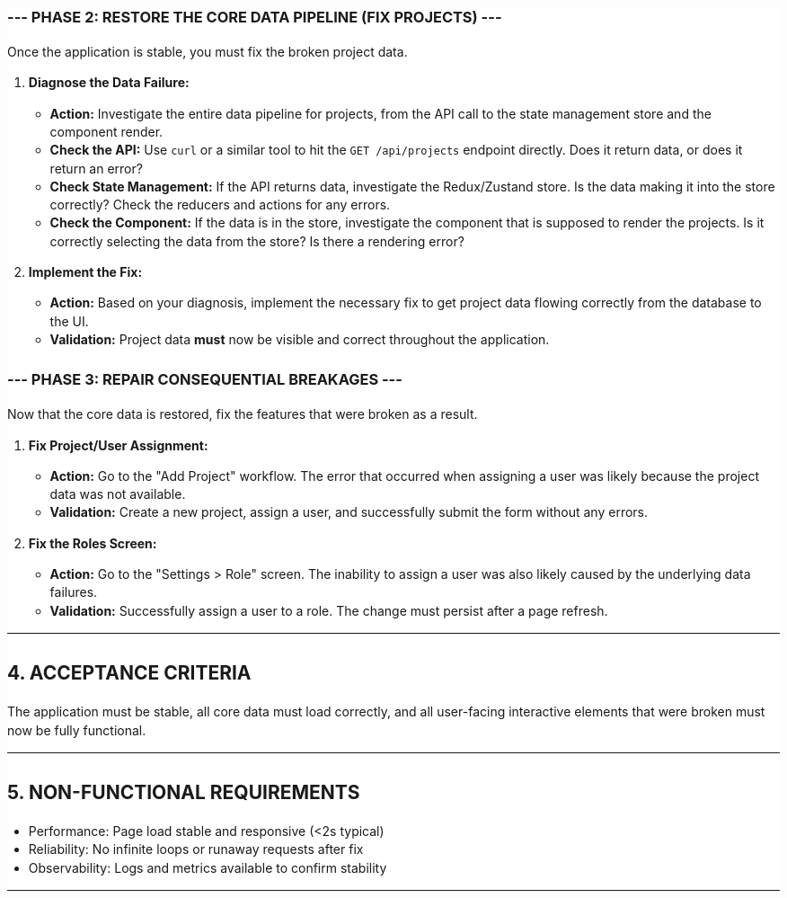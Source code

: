 ### --- PHASE 2: RESTORE THE CORE DATA PIPELINE (FIX PROJECTS) ---

Once the application is stable, you must fix the broken project data.

1.  **Diagnose the Data Failure:**
    * **Action:** Investigate the entire data pipeline for projects, from the API call to the state management store and the component render.
    * **Check the API:** Use `curl` or a similar tool to hit the `GET /api/projects` endpoint directly. Does it return data, or does it return an error?
    * **Check State Management:** If the API returns data, investigate the Redux/Zustand store. Is the data making it into the store correctly? Check the reducers and actions for any errors.
    * **Check the Component:** If the data is in the store, investigate the component that is supposed to render the projects. Is it correctly selecting the data from the store? Is there a rendering error?

2.  **Implement the Fix:**
    * **Action:** Based on your diagnosis, implement the necessary fix to get project data flowing correctly from the database to the UI.
    * **Validation:** Project data **must** now be visible and correct throughout the application.

### --- PHASE 3: REPAIR CONSEQUENTIAL BREAKAGES ---

Now that the core data is restored, fix the features that were broken as a result.

1.  **Fix Project/User Assignment:**
    * **Action:** Go to the "Add Project" workflow. The error that occurred when assigning a user was likely because the project data was not available.
    * **Validation:** Create a new project, assign a user, and successfully submit the form without any errors.

2.  **Fix the Roles Screen:**
    * **Action:** Go to the "Settings > Role" screen. The inability to assign a user was also likely caused by the underlying data failures.
    * **Validation:** Successfully assign a user to a role. The change must persist after a page refresh.

---

## 4. ACCEPTANCE CRITERIA

The application must be stable, all core data must load correctly, and all user-facing interactive elements that were broken must now be fully functional.

---

## 5. NON-FUNCTIONAL REQUIREMENTS

- Performance: Page load stable and responsive (<2s typical)
- Reliability: No infinite loops or runaway requests after fix
- Observability: Logs and metrics available to confirm stability

---
